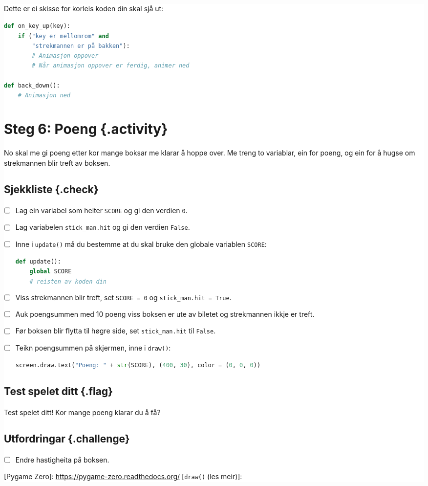 Dette er ei skisse for korleis koden din skal sjå ut:

```python
def on_key_up(key):
    if ("key er mellomrom" and
        "strekmannen er på bakken"):
        # Animasjon oppover
        # Når animasjon oppover er ferdig, animer ned

def back_down():
    # Animasjon ned
```


# Steg 6: Poeng {.activity}

No skal me gi poeng etter kor mange boksar me klarar å hoppe over. Me treng to
variablar, ein for poeng, og ein for å hugse om strekmannen blir treft av
boksen.

## Sjekkliste {.check}

- [ ] Lag ein variabel som heiter `SCORE` og gi den verdien `0`.

- [ ] Lag variabelen `stick_man.hit` og gi den verdien `False`.

- [ ] Inne i `update()` må du bestemme at du skal bruke den globale variablen
  `SCORE`:

  ```python
  def update():
      global SCORE
      # reisten av koden din
  ```

- [ ] Viss strekmannen blir treft, set `SCORE = 0` og `stick_man.hit = True`.

- [ ] Auk poengsummen med 10 poeng viss boksen er ute av biletet og strekmannen
  ikkje er treft.

- [ ] Før boksen blir flytta til høgre side, set `stick_man.hit` til `False`.

- [ ] Teikn poengsummen på skjermen, inne i `draw()`:

  ```python
  screen.draw.text("Poeng: " + str(SCORE), (400, 30), color = (0, 0, 0))
  ```

## Test spelet ditt {.flag}

Test spelet ditt! Kor mange poeng klarar du å få?

## Utfordringar {.challenge}

- [ ] Endre hastigheita på boksen.


[Pygame Zero]: https://pygame-zero.readthedocs.org/ [`draw()` (les meir)]: